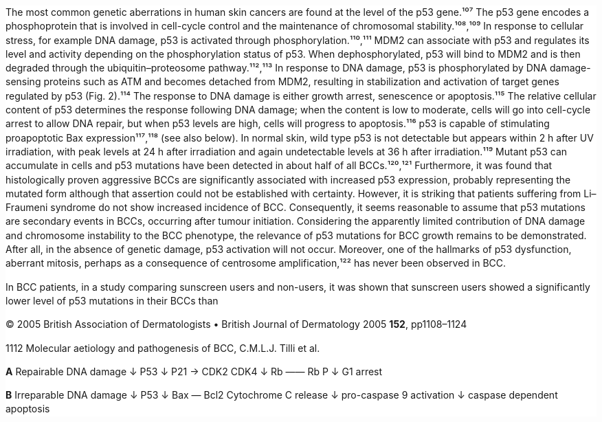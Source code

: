 The most common genetic aberrations in human skin cancers are found at the level of the p53 gene.¹⁰⁷ The p53 gene encodes a phosphoprotein that is involved in cell-cycle control and the maintenance of chromosomal stability.¹⁰⁸,¹⁰⁹ In response to cellular stress, for example DNA damage, p53 is activated through phosphorylation.¹¹⁰,¹¹¹ MDM2 can associate with p53 and regulates its level and activity depending on the phosphorylation status of p53. When dephosphorylated, p53 will bind to MDM2 and is then degraded through the ubiquitin–proteosome pathway.¹¹²,¹¹³ In response to DNA damage, p53 is phosphorylated by DNA damage-sensing proteins such as ATM and becomes detached from MDM2, resulting in stabilization and activation of target genes regulated by p53 (Fig. 2).¹¹⁴ The response to DNA damage is either growth arrest, senescence or apoptosis.¹¹⁵ The relative cellular content of p53 determines the response following DNA damage; when the content is low to moderate, cells will go into cell-cycle arrest to allow DNA repair, but when p53 levels are high, cells will progress to apoptosis.¹¹⁶ p53 is capable of stimulating proapoptotic Bax expression¹¹⁷,¹¹⁸ (see also below). In normal skin, wild type p53 is not detectable but appears within 2 h after UV irradiation, with peak levels at 24 h after irradiation and again undetectable levels at 36 h after irradiation.¹¹⁹ Mutant p53 can accumulate in cells and p53 mutations have been detected in about half of all BCCs.¹²⁰,¹²¹ Furthermore, it was found that histologically proven aggressive BCCs are significantly associated with increased p53 expression, probably representing the mutated form although that assertion could not be established with certainty. However, it is striking that patients suffering from Li–Fraumeni syndrome do not show increased incidence of BCC. Consequently, it seems reasonable to assume that p53 mutations are secondary events in BCCs, occurring after tumour initiation. Considering the apparently limited contribution of DNA damage and chromosome instability to the BCC phenotype, the relevance of p53 mutations for BCC growth remains to be demonstrated. After all, in the absence of genetic damage, p53 activation will not occur. Moreover, one of the hallmarks of p53 dysfunction, aberrant mitosis, perhaps as a consequence of centrosome amplification,¹²² has never been observed in BCC.

In BCC patients, in a study comparing sunscreen users and non-users, it was shown that sunscreen users showed a significantly lower level of p53 mutations in their BCCs than

© 2005 British Association of Dermatologists • British Journal of Dermatology 2005 **152**, pp1108–1124

1112 Molecular aetiology and pathogenesis of BCC, C.M.L.J. Tilli et al.

**A**
Repairable DNA damage
↓
P53
↓
P21 → CDK2
CDK4
↓
Rb —— Rb P
↓
G1 arrest

**B**
Irreparable DNA damage
↓
P53
↓
Bax — Bcl2
Cytochrome C release
↓
pro-caspase 9 activation
↓
caspase dependent apoptosis
